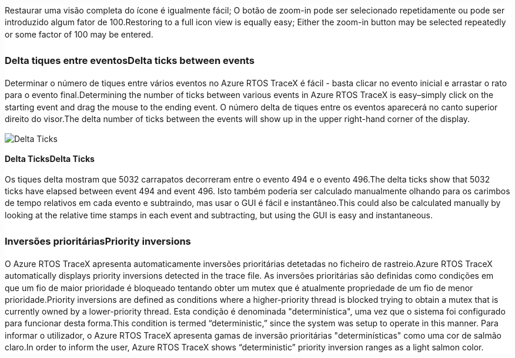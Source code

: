 <span data-ttu-id="495f7-211">Restaurar uma visão completa do ícone é igualmente fácil; O botão de zoom-in pode ser selecionado repetidamente ou pode ser introduzido algum fator de 100.</span><span class="sxs-lookup"><span data-stu-id="495f7-211">Restoring to a full icon view is equally easy; Either the zoom-in button may be selected repeatedly or some factor of 100 may be entered.</span></span>

### <a name="delta-ticks-between-events"></a><span data-ttu-id="495f7-212">Delta tiques entre eventos</span><span class="sxs-lookup"><span data-stu-id="495f7-212">Delta ticks between events</span></span>

<span data-ttu-id="495f7-213">Determinar o número de tiques entre vários eventos no Azure RTOS TraceX é fácil - basta clicar no evento inicial e arrastar o rato para o evento final.</span><span class="sxs-lookup"><span data-stu-id="495f7-213">Determining the number of ticks between various events in Azure RTOS TraceX is easy–simply click on the starting event and drag the mouse to the ending event.</span></span>
<span data-ttu-id="495f7-214">O número delta de tiques entre os eventos aparecerá no canto superior direito do visor.</span><span class="sxs-lookup"><span data-stu-id="495f7-214">The delta number of ticks between the events will show up in the upper right-hand corner of the display.</span></span>

![Delta Ticks](./media/user-guide/screen_shot_42.png)

<span data-ttu-id="495f7-216">**Delta Ticks**</span><span class="sxs-lookup"><span data-stu-id="495f7-216">**Delta Ticks**</span></span>

<span data-ttu-id="495f7-217">Os tiques delta mostram que 5032 carrapatos decorreram entre o evento 494 e o evento 496.</span><span class="sxs-lookup"><span data-stu-id="495f7-217">The delta ticks show that 5032 ticks have elapsed between event 494 and event 496.</span></span> <span data-ttu-id="495f7-218">Isto também poderia ser calculado manualmente olhando para os carimbos de tempo relativos em cada evento e subtraindo, mas usar o GUI é fácil e instantâneo.</span><span class="sxs-lookup"><span data-stu-id="495f7-218">This could also be calculated manually by looking at the relative time stamps in each event and subtracting, but using the GUI is easy and instantaneous.</span></span>

### <a name="priority-inversions"></a><span data-ttu-id="495f7-219">Inversões prioritárias</span><span class="sxs-lookup"><span data-stu-id="495f7-219">Priority inversions</span></span>

<span data-ttu-id="495f7-220">O Azure RTOS TraceX apresenta automaticamente inversões prioritárias detetadas no ficheiro de rastreio.</span><span class="sxs-lookup"><span data-stu-id="495f7-220">Azure RTOS TraceX automatically displays priority inversions detected in the trace file.</span></span> <span data-ttu-id="495f7-221">As inversões prioritárias são definidas como condições em que um fio de maior prioridade é bloqueado tentando obter um mutex que é atualmente propriedade de um fio de menor prioridade.</span><span class="sxs-lookup"><span data-stu-id="495f7-221">Priority inversions are defined as conditions where a higher-priority thread is blocked trying to obtain a mutex that is currently owned by a lower-priority thread.</span></span> <span data-ttu-id="495f7-222">Esta condição é denominada "determinística", uma vez que o sistema foi configurado para funcionar desta forma.</span><span class="sxs-lookup"><span data-stu-id="495f7-222">This condition is termed “deterministic,” since the system was setup to operate in this manner.</span></span> <span data-ttu-id="495f7-223">Para informar o utilizador, o Azure RTOS TraceX apresenta gamas de inversão prioritárias "determinísticas" como uma cor de salmão claro.</span><span class="sxs-lookup"><span data-stu-id="495f7-223">In order to inform the user, Azure RTOS TraceX shows “deterministic” priority inversion ranges as a light salmon color.</span></span>
